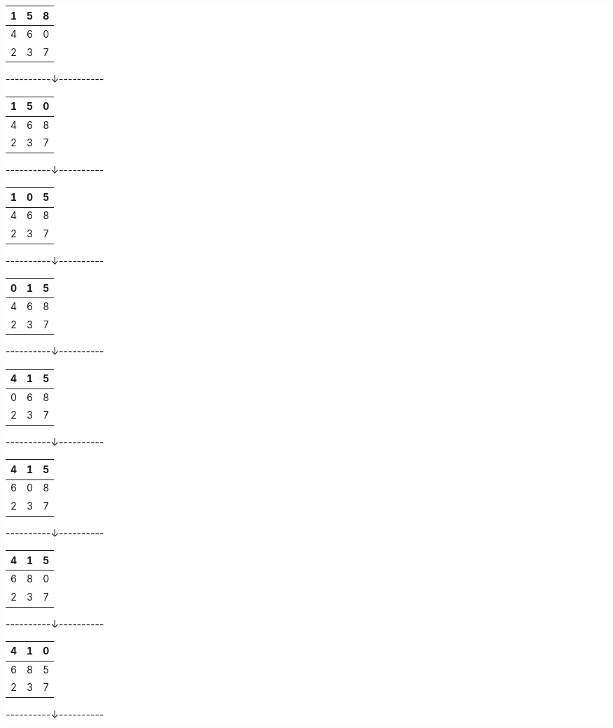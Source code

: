 |1|5|8|
|---|---|---|
|4|6|0|
|2|3|7|
----------&darr;----------

|1|5|0|
|---|---|---|
|4|6|8|
|2|3|7|
----------&darr;----------

|1|0|5|
|---|---|---|
|4|6|8|
|2|3|7|
----------&darr;----------

|0|1|5|
|---|---|---|
|4|6|8|
|2|3|7|
----------&darr;----------

|4|1|5|
|---|---|---|
|0|6|8|
|2|3|7|
----------&darr;----------

|4|1|5|
|---|---|---|
|6|0|8|
|2|3|7|
----------&darr;----------

|4|1|5|
|---|---|---|
|6|8|0|
|2|3|7|
----------&darr;----------

|4|1|0|
|---|---|---|
|6|8|5|
|2|3|7|
----------&darr;----------
